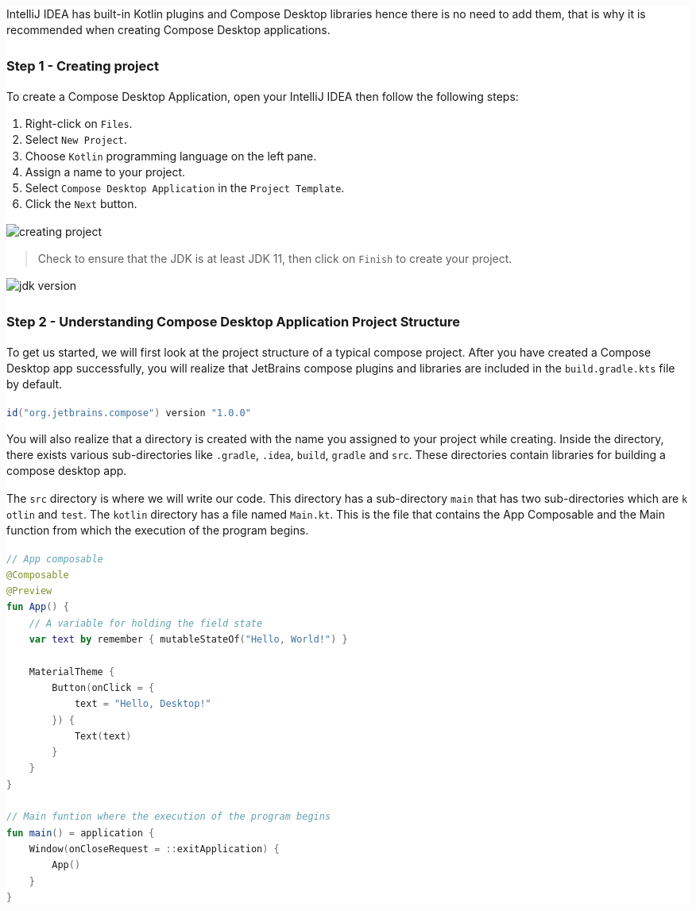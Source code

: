 IntelliJ IDEA has built-in Kotlin plugins and Compose Desktop libraries hence there is no need to add them, that is why it is recommended when creating Compose Desktop applications. 

### Step 1 - Creating project
To create a Compose Desktop Application, open your IntelliJ IDEA then follow the following steps:
 1. Right-click on `Files`.
 2. Select `New Project`.
 3. Choose `Kotlin` programming language on the left pane.
 4. Assign a name to your project. 
 5. Select `Compose Desktop Application` in the `Project Template`.
 6. Click the `Next` button.

![creating project](/engineering-education/creating-user-authentication-ui-with-compose-for-desktop//creating-project1.png)

> Check to ensure that the JDK is at least JDK 11, then click on `Finish` to create your project. 

![jdk version](/engineering-education/creating-user-authentication-ui-with-compose-for-desktop//creating-project2.png)

### Step 2 - Understanding Compose Desktop Application Project Structure
To get us started, we will first look at the project structure of a typical compose project. After you have created a Compose Desktop app successfully, you will realize that JetBrains compose plugins and libraries are included in the `build.gradle.kts` file by default.

```gradle
id("org.jetbrains.compose") version "1.0.0"
```

You will also realize that a directory is created with the name you assigned to your project while creating. Inside the directory, there exists various sub-directories like `.gradle`, `.idea`, `build`, `gradle` and `src`. These directories contain libraries for building a compose desktop app.

The `src` directory is where we will write our code. This directory has a sub-directory `main` that has two sub-directories which are `kotlin` and `test`. The `kotlin` directory has a file named `Main.kt`. This is the file that contains the App Composable and the Main function from which the execution of the program begins.

```kotlin
// App composable
@Composable
@Preview
fun App() {
    // A variable for holding the field state
    var text by remember { mutableStateOf("Hello, World!") }

    MaterialTheme {
        Button(onClick = {
            text = "Hello, Desktop!"
        }) {
            Text(text)
        }
    }
}

// Main funtion where the execution of the program begins
fun main() = application {
    Window(onCloseRequest = ::exitApplication) {
        App()
    }
}
```
